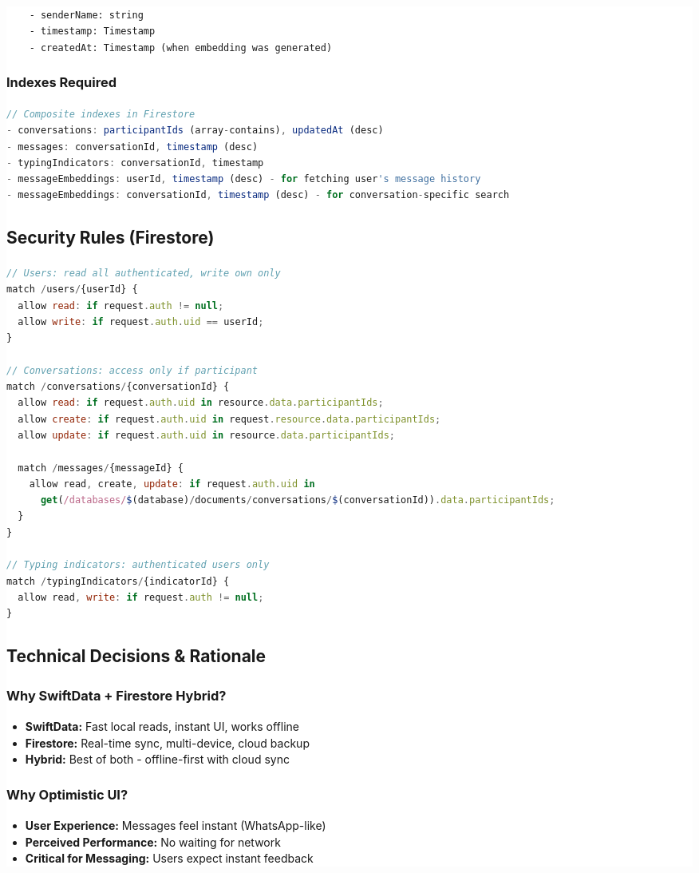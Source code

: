 ```
    - senderName: string
    - timestamp: Timestamp
    - createdAt: Timestamp (when embedding was generated)
```

### Indexes Required
```javascript
// Composite indexes in Firestore
- conversations: participantIds (array-contains), updatedAt (desc)
- messages: conversationId, timestamp (desc)
- typingIndicators: conversationId, timestamp
- messageEmbeddings: userId, timestamp (desc) - for fetching user's message history
- messageEmbeddings: conversationId, timestamp (desc) - for conversation-specific search
```

## Security Rules (Firestore)

```javascript
// Users: read all authenticated, write own only
match /users/{userId} {
  allow read: if request.auth != null;
  allow write: if request.auth.uid == userId;
}

// Conversations: access only if participant
match /conversations/{conversationId} {
  allow read: if request.auth.uid in resource.data.participantIds;
  allow create: if request.auth.uid in request.resource.data.participantIds;
  allow update: if request.auth.uid in resource.data.participantIds;
  
  match /messages/{messageId} {
    allow read, create, update: if request.auth.uid in 
      get(/databases/$(database)/documents/conversations/$(conversationId)).data.participantIds;
  }
}

// Typing indicators: authenticated users only
match /typingIndicators/{indicatorId} {
  allow read, write: if request.auth != null;
}
```

## Technical Decisions & Rationale

### Why SwiftData + Firestore Hybrid?
- **SwiftData:** Fast local reads, instant UI, works offline
- **Firestore:** Real-time sync, multi-device, cloud backup
- **Hybrid:** Best of both - offline-first with cloud sync

### Why Optimistic UI?
- **User Experience:** Messages feel instant (WhatsApp-like)
- **Perceived Performance:** No waiting for network
- **Critical for Messaging:** Users expect instant feedback

